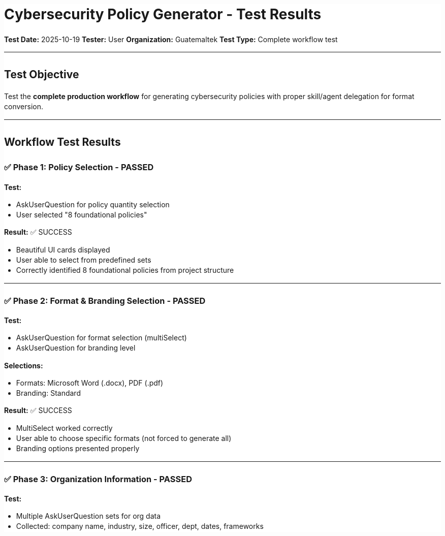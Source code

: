 # Cybersecurity Policy Generator - Test Results

**Test Date:** 2025-10-19
**Tester:** User
**Organization:** Guatemaltek
**Test Type:** Complete workflow test

---

## Test Objective

Test the **complete production workflow** for generating cybersecurity policies with proper skill/agent delegation for format conversion.

---

## Workflow Test Results

### ✅ Phase 1: Policy Selection - PASSED

**Test:**
- AskUserQuestion for policy quantity selection
- User selected "8 foundational policies"

**Result:** ✅ SUCCESS
- Beautiful UI cards displayed
- User able to select from predefined sets
- Correctly identified 8 foundational policies from project structure

---

### ✅ Phase 2: Format & Branding Selection - PASSED

**Test:**
- AskUserQuestion for format selection (multiSelect)
- AskUserQuestion for branding level

**Selections:**
- Formats: Microsoft Word (.docx), PDF (.pdf)
- Branding: Standard

**Result:** ✅ SUCCESS
- MultiSelect worked correctly
- User able to choose specific formats (not forced to generate all)
- Branding options presented properly

---

### ✅ Phase 3: Organization Information - PASSED

**Test:**
- Multiple AskUserQuestion sets for org data
- Collected: company name, industry, size, officer, dept, dates, frameworks

